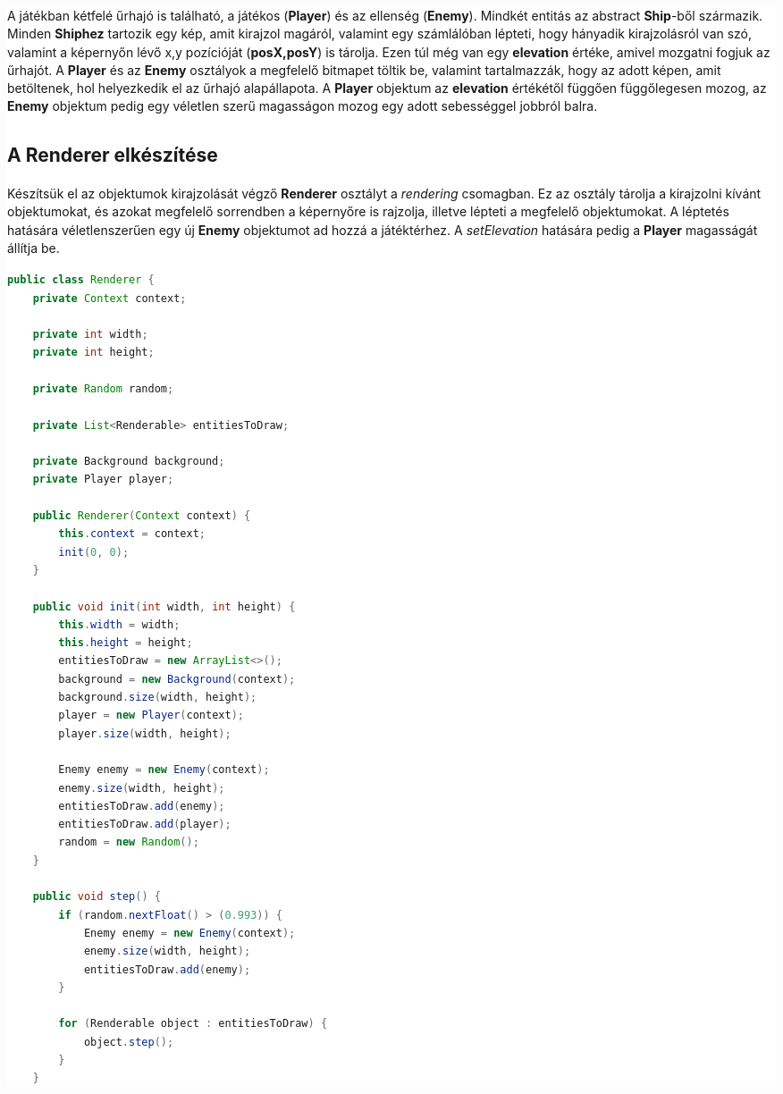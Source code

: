 A játékban kétfelé űrhajó is található, a játékos (**Player**) és az ellenség (**Enemy**). Mindkét entitás az abstract **Ship**-ből származik. Minden **Shiphez** tartozik egy kép, amit kirajzol magáról, valamint egy számlálóban lépteti, hogy hányadik kirajzolásról van szó, valamint a képernyőn lévő x,y pozícióját (**posX,posY**) is tárolja. Ezen túl még van egy **elevation** értéke, amivel mozgatni fogjuk az űrhajót. A **Player** és az **Enemy** osztályok a megfelelő bitmapet töltik be, valamint tartalmazzák, hogy az adott képen, amit betöltenek, hol helyezkedik el az űrhajó alapállapota. A **Player** objektum az **elevation** értékétől függően függőlegesen mozog, az **Enemy** objektum pedig egy véletlen szerű magasságon mozog egy adott sebességgel jobbról balra.

## A Renderer elkészítése

Készítsük el az objektumok kirajzolását végző **Renderer** osztályt a _rendering_ csomagban. Ez az osztály tárolja a kirajzolni kívánt objektumokat, és azokat megfelelő sorrendben a képernyőre is rajzolja, illetve lépteti a megfelelő objektumokat. A léptetés hatására véletlenszerűen egy új **Enemy** objektumot ad hozzá a játéktérhez. A _setElevation_ hatására pedig a **Player** magasságát állítja be. 


```java
public class Renderer {
    private Context context;

    private int width;
    private int height;

    private Random random;

    private List<Renderable> entitiesToDraw;

    private Background background;
    private Player player;

    public Renderer(Context context) {
        this.context = context;
        init(0, 0);
    }

    public void init(int width, int height) {
        this.width = width;
        this.height = height;
        entitiesToDraw = new ArrayList<>();
        background = new Background(context);
        background.size(width, height);
        player = new Player(context);
        player.size(width, height);

        Enemy enemy = new Enemy(context);
        enemy.size(width, height);
        entitiesToDraw.add(enemy);
        entitiesToDraw.add(player);
        random = new Random();
    }

    public void step() {
        if (random.nextFloat() > (0.993)) {
            Enemy enemy = new Enemy(context);
            enemy.size(width, height);
            entitiesToDraw.add(enemy);
        }

        for (Renderable object : entitiesToDraw) {
            object.step();
        }
    }
```